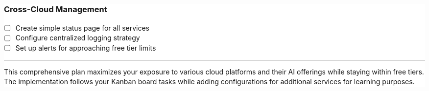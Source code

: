 ### Cross-Cloud Management
- [ ] Create simple status page for all services
- [ ] Configure centralized logging strategy
- [ ] Set up alerts for approaching free tier limits

---

This comprehensive plan maximizes your exposure to various cloud platforms and their AI offerings while staying within free tiers. The implementation follows your Kanban board tasks while adding configurations for additional services for learning purposes.
